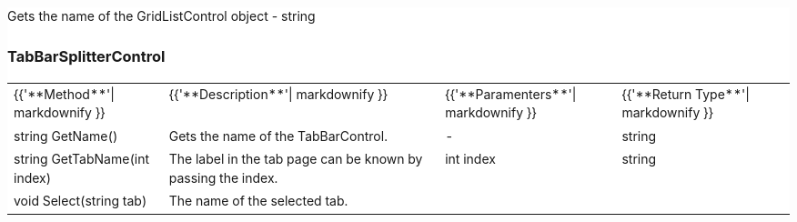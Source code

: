 <td>
Gets the name of the GridListControl object
</td>
<td>
-
</td>
<td>
string
</td>
</tr>
</table>

### TabBarSplitterControl

<table>
<tr>
<td>
{{'**Method**'| markdownify }}
</td>
<td>
{{'**Description**'| markdownify }}
</td>
<td>
{{'**Paramenters**'| markdownify }}
</td>
<td>
{{'**Return Type**'| markdownify }}
</td>
</tr>
<tr>
<td>
string GetName()
</td>
<td>
Gets the name of the TabBarControl.
</td>
<td>
-
</td>
<td>
string
</td>
</tr>
<tr>
<td>
string GetTabName(int index)
</td>
<td>
The label in the tab page can be known by passing the index.
</td>
<td>
int index
</td>
<td>
string
</td>
</tr>
<tr>
<td>
void Select(string tab)
</td>
<td>
The name of the selected tab.
</td>